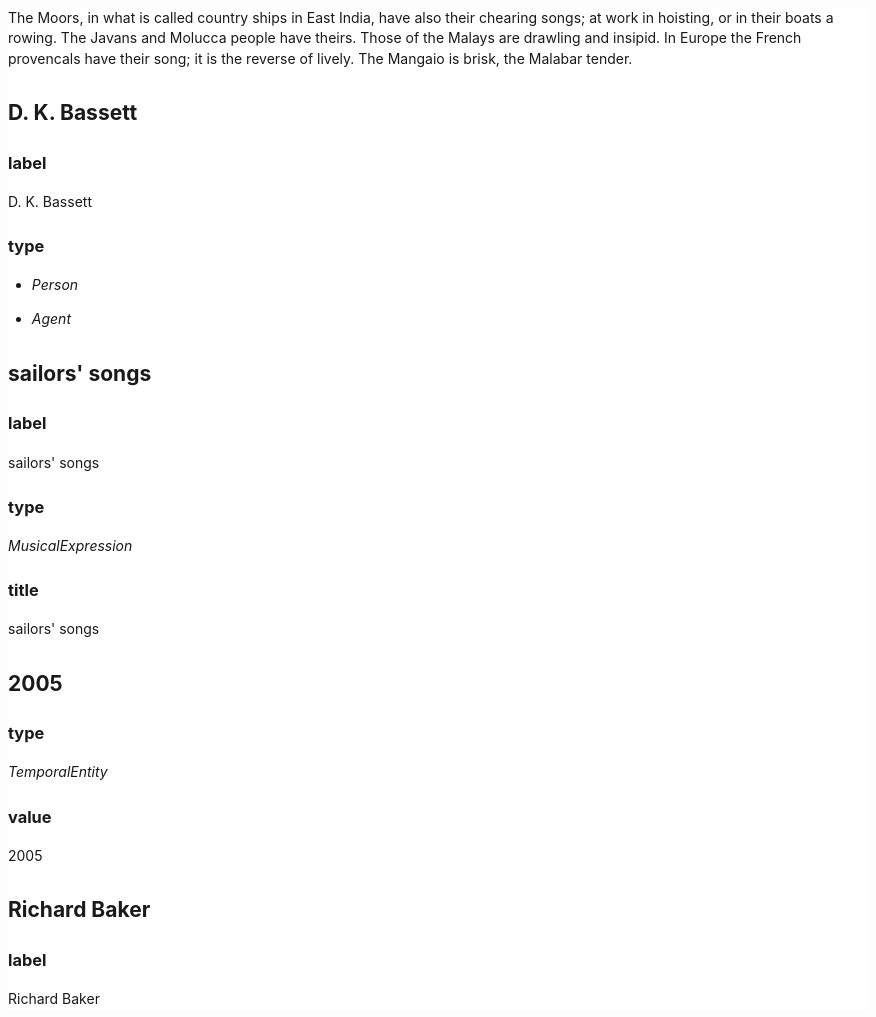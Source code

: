 
The Moors, in what is called country ships in East India, have also their chearing songs; at work in hoisting, or in their boats a rowing. The Javans and Molucca people have theirs. Those of the Malays are drawling and insipid. In Europe the French provencals have their song; it is the reverse of lively. The Mangaio is brisk, the Malabar tender.

## D. K. Bassett

### label


D. K. Bassett

### type

 - *Person*

 - *Agent*

## sailors' songs

### label


sailors' songs

### type


*MusicalExpression*

### title


sailors' songs

## 2005

### type


*TemporalEntity*

### value


2005

## Richard Baker

### label


Richard Baker
